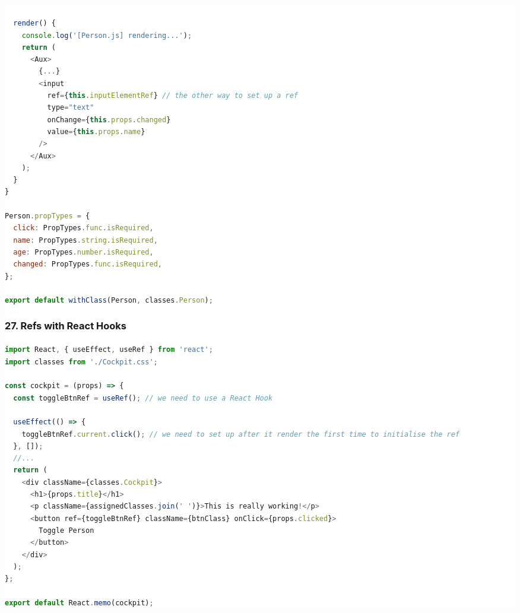 ```js

  render() {
    console.log('[Person.js] rendering...');
    return (
      <Aux>
        {...}
        <input
          ref={this.inputElementRef} // the other way to set up a ref
          type="text"
          onChange={this.props.changed}
          value={this.props.name}
        />
      </Aux>
    );
  }
}

Person.propTypes = {
  click: PropTypes.func.isRequired,
  name: PropTypes.string.isRequired,
  age: PropTypes.number.isRequired,
  changed: PropTypes.func.isRequired,
};

export default withClass(Person, classes.Person);

```

### 27. Refs with React Hooks

```js
import React, { useEffect, useRef } from 'react';
import classes from './Cockpit.css';

const cockpit = (props) => {
  const toggleBtnRef = useRef(); // we need to use a React Hook

  useEffect(() => {
    toggleBtnRef.current.click(); // we need to set up after it render the first time to initialise the ref
  }, []);
  //...
  return (
    <div className={classes.Cockpit}>
      <h1>{props.title}</h1>
      <p className={assignedClasses.join(' ')}>This is really working!</p>
      <button ref={toggleBtnRef} className={btnClass} onClick={props.clicked}>
        Toggle Person
      </button>
    </div>
  );
};

export default React.memo(cockpit);
```
